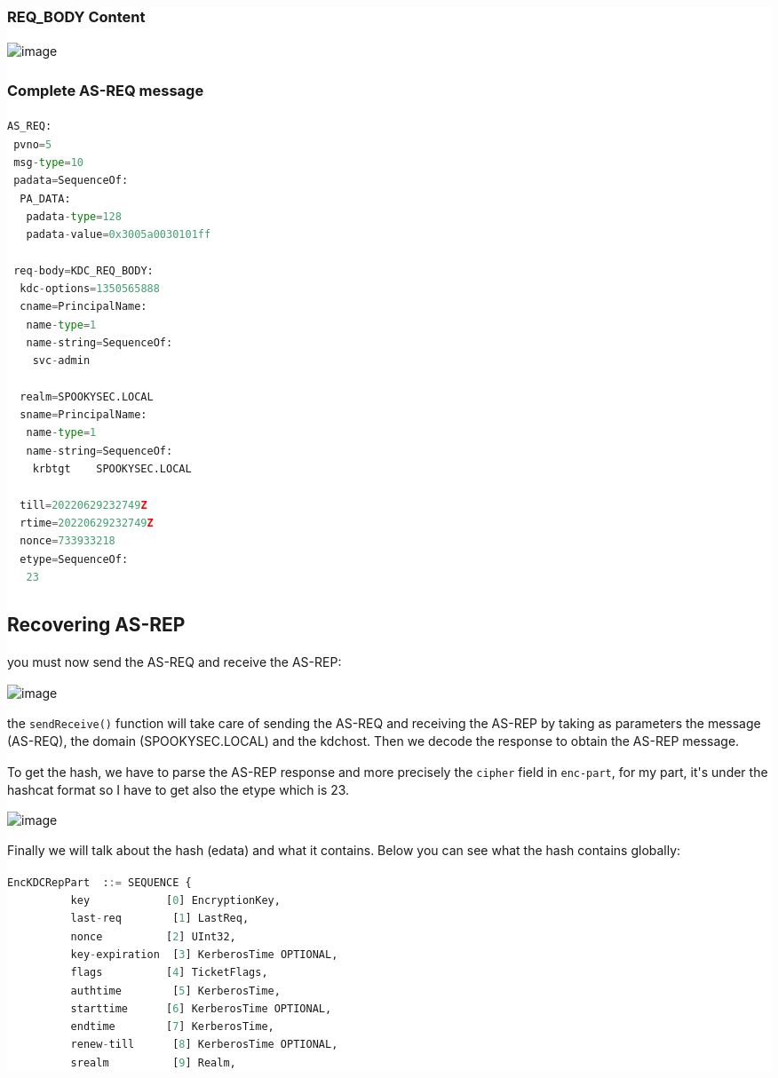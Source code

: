 ### REQ_BODY Content

![image](https://user-images.githubusercontent.com/75935486/213896833-b707538d-8b02-4dff-a6bd-cc2f78c73179.png)

### Complete AS-REQ message
```python
AS_REQ:
 pvno=5
 msg-type=10
 padata=SequenceOf:
  PA_DATA:
   padata-type=128
   padata-value=0x3005a0030101ff

 req-body=KDC_REQ_BODY:
  kdc-options=1350565888
  cname=PrincipalName:
   name-type=1
   name-string=SequenceOf:
    svc-admin

  realm=SPOOKYSEC.LOCAL
  sname=PrincipalName:
   name-type=1
   name-string=SequenceOf:
    krbtgt    SPOOKYSEC.LOCAL

  till=20220629232749Z
  rtime=20220629232749Z
  nonce=733933218
  etype=SequenceOf:
   23
```

## Recovering AS-REP

you must now send the AS-REQ and receive the AS-REP:

![image](https://user-images.githubusercontent.com/75935486/213896857-4eb323bc-7cc4-4fa7-adba-507155b08fd8.png)

the `sendReceive()` function will take care of sending the AS-REQ and receiving the AS-REP by taking as parameters the message (AS-REQ), the domain (SPOOKYSEC.LOCAL) and the kdchost. Then we decode the response to obtain the AS-REP message. 

To get the hash, we have to parse the AS-REP response and more precisely the `cipher` field in `enc-part`, for my part, it's under the hashcat format so I have to get also the etype which is 23.

![image](https://user-images.githubusercontent.com/75935486/213896868-91893b96-10ce-436e-bdef-8f834668ce1b.png)


Finally we will talk about the hash (edata) and what it contains. Below you can see what the hash contains globally:
```python
EncKDCRepPart  ::= SEQUENCE {
          key            [0] EncryptionKey,
          last-req        [1] LastReq,
          nonce          [2] UInt32,
          key-expiration  [3] KerberosTime OPTIONAL,
          flags          [4] TicketFlags,
          authtime        [5] KerberosTime,
          starttime      [6] KerberosTime OPTIONAL,
          endtime        [7] KerberosTime,
          renew-till      [8] KerberosTime OPTIONAL,
          srealm          [9] Realm,
```